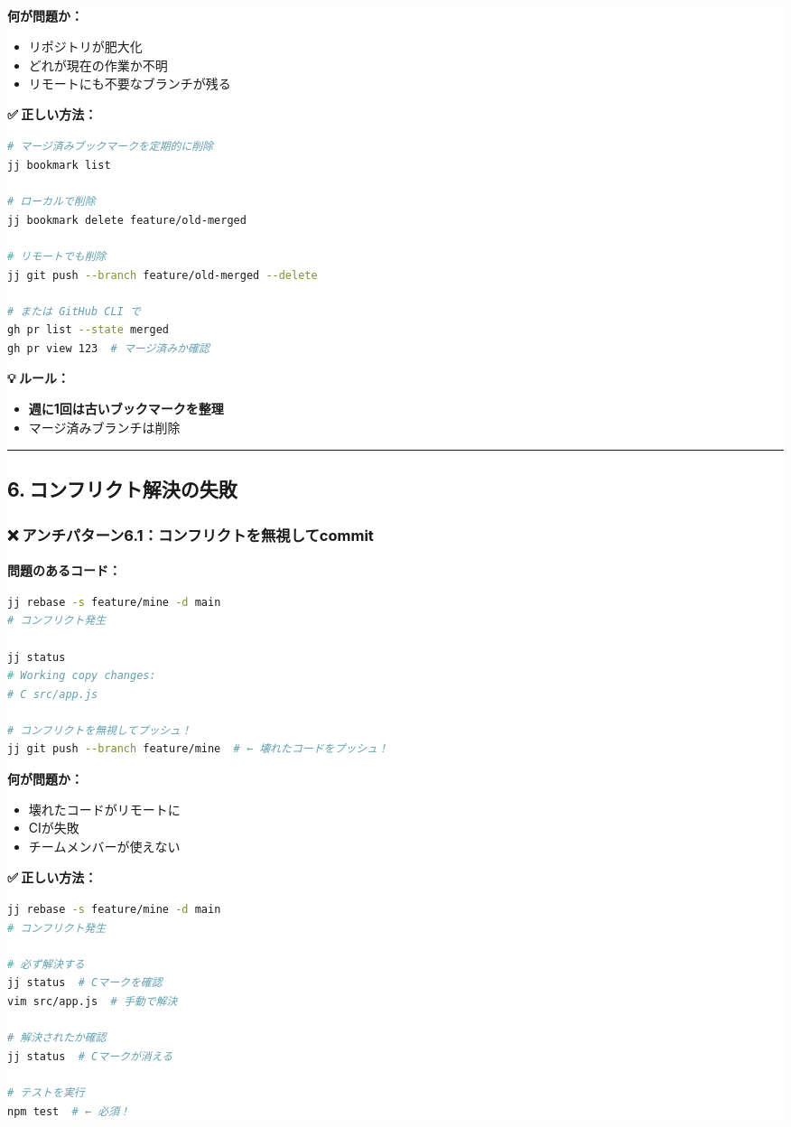 **何が問題か：**
- リポジトリが肥大化
- どれが現在の作業か不明
- リモートにも不要なブランチが残る

**✅ 正しい方法：**

```bash
# マージ済みブックマークを定期的に削除
jj bookmark list

# ローカルで削除
jj bookmark delete feature/old-merged

# リモートでも削除
jj git push --branch feature/old-merged --delete

# または GitHub CLI で
gh pr list --state merged
gh pr view 123  # マージ済みか確認
```

**💡 ルール：**
- **週に1回は古いブックマークを整理**
- マージ済みブランチは削除

---

## 6. コンフリクト解決の失敗

### ❌ アンチパターン6.1：コンフリクトを無視してcommit

**問題のあるコード：**

```bash
jj rebase -s feature/mine -d main
# コンフリクト発生

jj status
# Working copy changes:
# C src/app.js

# コンフリクトを無視してプッシュ！
jj git push --branch feature/mine  # ← 壊れたコードをプッシュ！
```

**何が問題か：**
- 壊れたコードがリモートに
- CIが失敗
- チームメンバーが使えない

**✅ 正しい方法：**

```bash
jj rebase -s feature/mine -d main
# コンフリクト発生

# 必ず解決する
jj status  # Cマークを確認
vim src/app.js  # 手動で解決

# 解決されたか確認
jj status  # Cマークが消える

# テストを実行
npm test  # ← 必須！

```